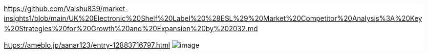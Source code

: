 <a href=https://github.com/Vaishu839/market-insights1/blob/main/UK%20Electronic%20Shelf%20Label%20%28ESL%29%20Market%20Competitor%20Analysis%3A%20Key%20Strategies%20for%20Growth%20and%20Expansion%20by%202032.md>https://github.com/Vaishu839/market-insights1/blob/main/UK%20Electronic%20Shelf%20Label%20%28ESL%29%20Market%20Competitor%20Analysis%3A%20Key%20Strategies%20for%20Growth%20and%20Expansion%20by%202032.md</a>

<a href=https://ameblo.jp/aanar123/entry-12883716797.html>https://ameblo.jp/aanar123/entry-12883716797.html</a>
![image](https://github.com/user-attachments/assets/82963c7e-98c1-4f85-9d4b-9be8ac6486d9)

